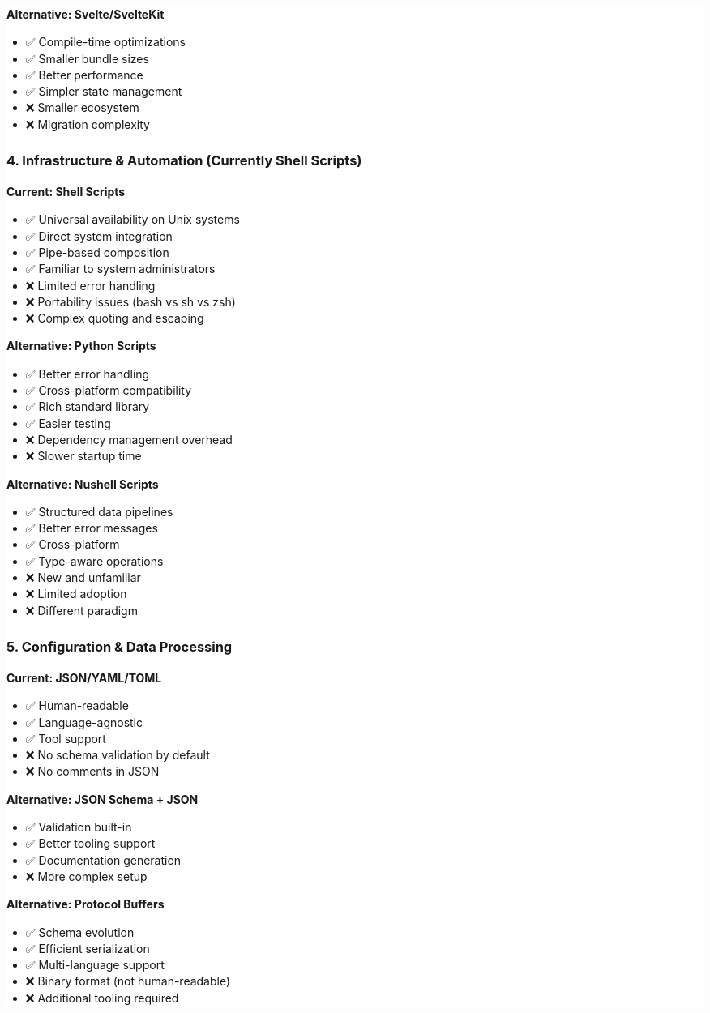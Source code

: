 **Alternative: Svelte/SvelteKit**
- ✅ Compile-time optimizations
- ✅ Smaller bundle sizes
- ✅ Better performance
- ✅ Simpler state management
- ❌ Smaller ecosystem
- ❌ Migration complexity

### 4. Infrastructure & Automation (Currently Shell Scripts)

**Current: Shell Scripts**
- ✅ Universal availability on Unix systems
- ✅ Direct system integration
- ✅ Pipe-based composition
- ✅ Familiar to system administrators
- ❌ Limited error handling
- ❌ Portability issues (bash vs sh vs zsh)
- ❌ Complex quoting and escaping

**Alternative: Python Scripts**
- ✅ Better error handling
- ✅ Cross-platform compatibility
- ✅ Rich standard library
- ✅ Easier testing
- ❌ Dependency management overhead
- ❌ Slower startup time

**Alternative: Nushell Scripts**
- ✅ Structured data pipelines
- ✅ Better error messages
- ✅ Cross-platform
- ✅ Type-aware operations
- ❌ New and unfamiliar
- ❌ Limited adoption
- ❌ Different paradigm

### 5. Configuration & Data Processing

**Current: JSON/YAML/TOML**
- ✅ Human-readable
- ✅ Language-agnostic
- ✅ Tool support
- ❌ No schema validation by default
- ❌ No comments in JSON

**Alternative: JSON Schema + JSON**
- ✅ Validation built-in
- ✅ Better tooling support
- ✅ Documentation generation
- ❌ More complex setup

**Alternative: Protocol Buffers**
- ✅ Schema evolution
- ✅ Efficient serialization
- ✅ Multi-language support
- ❌ Binary format (not human-readable)
- ❌ Additional tooling required
